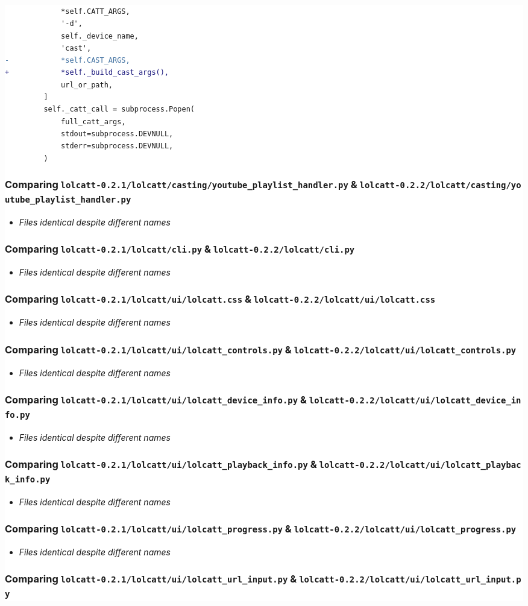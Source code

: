 ```diff
             *self.CATT_ARGS,
             '-d',
             self._device_name,
             'cast',
-            *self.CAST_ARGS,
+            *self._build_cast_args(),
             url_or_path,
         ]
         self._catt_call = subprocess.Popen(
             full_catt_args,
             stdout=subprocess.DEVNULL,
             stderr=subprocess.DEVNULL,
         )
```

### Comparing `lolcatt-0.2.1/lolcatt/casting/youtube_playlist_handler.py` & `lolcatt-0.2.2/lolcatt/casting/youtube_playlist_handler.py`

 * *Files identical despite different names*

### Comparing `lolcatt-0.2.1/lolcatt/cli.py` & `lolcatt-0.2.2/lolcatt/cli.py`

 * *Files identical despite different names*

### Comparing `lolcatt-0.2.1/lolcatt/ui/lolcatt.css` & `lolcatt-0.2.2/lolcatt/ui/lolcatt.css`

 * *Files identical despite different names*

### Comparing `lolcatt-0.2.1/lolcatt/ui/lolcatt_controls.py` & `lolcatt-0.2.2/lolcatt/ui/lolcatt_controls.py`

 * *Files identical despite different names*

### Comparing `lolcatt-0.2.1/lolcatt/ui/lolcatt_device_info.py` & `lolcatt-0.2.2/lolcatt/ui/lolcatt_device_info.py`

 * *Files identical despite different names*

### Comparing `lolcatt-0.2.1/lolcatt/ui/lolcatt_playback_info.py` & `lolcatt-0.2.2/lolcatt/ui/lolcatt_playback_info.py`

 * *Files identical despite different names*

### Comparing `lolcatt-0.2.1/lolcatt/ui/lolcatt_progress.py` & `lolcatt-0.2.2/lolcatt/ui/lolcatt_progress.py`

 * *Files identical despite different names*

### Comparing `lolcatt-0.2.1/lolcatt/ui/lolcatt_url_input.py` & `lolcatt-0.2.2/lolcatt/ui/lolcatt_url_input.py`
